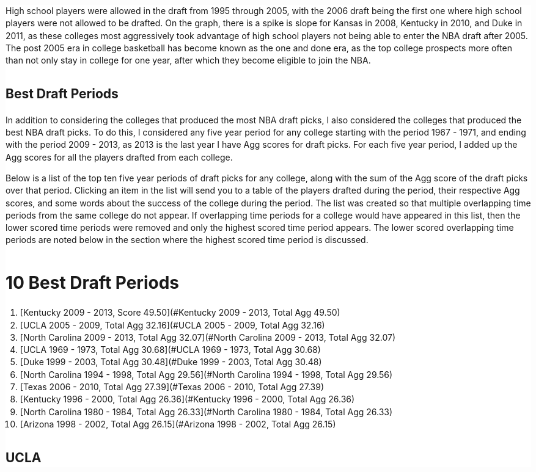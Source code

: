 High school players were allowed in the draft from 1995 through 2005, with the 2006 draft being the first one where high school players were not allowed to be drafted. On the graph, there is a spike is slope for Kansas in 2008, Kentucky in 2010, and Duke in 2011, as these colleges most aggressively took advantage of high school players not being able to enter the NBA draft after 2005. The post 2005 era in college basketball has become known as the one and done era, as the top college prospects more often than not only stay in college for one year, after which they become eligible to join the NBA.

## Best Draft Periods

In addition to considering the colleges that produced the most NBA draft picks, I also considered the colleges that produced the best NBA draft picks. To do this, I considered any five year period for any college starting with the period 1967 - 1971, and ending with the period 2009 - 2013, as 2013 is the last year I have Agg scores for draft picks. For each five year period, I added up the Agg scores for all the players drafted from each college.

Below is a list of the top ten five year periods of draft picks for any college, along with the sum of the Agg score of the draft picks over that period. Clicking an item in the list will send you to a table of the players drafted during the period, their respective Agg scores, and some words about the success of the college during the period. The list was created so that multiple overlapping time periods from the same college do not appear. If overlapping time periods for a college would have appeared in this list, then the lower scored time periods were removed and only the highest scored time period appears. The lower scored overlapping time periods are noted below  in the section where the highest scored time period is discussed.

# 10 Best Draft Periods
  1. [Kentucky 2009 - 2013, Score 49.50](#Kentucky 2009 - 2013, Total Agg 49.50)
  2. [UCLA 2005 - 2009, Total Agg 32.16](#UCLA 2005 - 2009, Total Agg 32.16)
  3. [North Carolina 2009 - 2013, Total Agg 32.07](#North Carolina 2009 - 2013, Total Agg 32.07)
  4. [UCLA 1969 - 1973, Total Agg 30.68](#UCLA 1969 - 1973, Total Agg 30.68)
  5. [Duke 1999 - 2003, Total Agg 30.48](#Duke 1999 - 2003, Total Agg 30.48)
  6. [North Carolina 1994 - 1998, Total Agg 29.56](#North Carolina 1994 - 1998, Total Agg 29.56)
  7. [Texas 2006 - 2010, Total Agg 27.39](#Texas 2006 - 2010, Total Agg 27.39)
  8. [Kentucky 1996 - 2000, Total Agg 26.36](#Kentucky 1996 - 2000, Total Agg 26.36)
  9. [North Carolina 1980 - 1984, Total Agg 26.33](#North Carolina 1980 - 1984, Total Agg 26.33)
  10. [Arizona 1998 - 2002, Total Agg 26.15](#Arizona 1998 - 2002, Total Agg 26.15)


## <a name="UCLA">UCLA</a>
